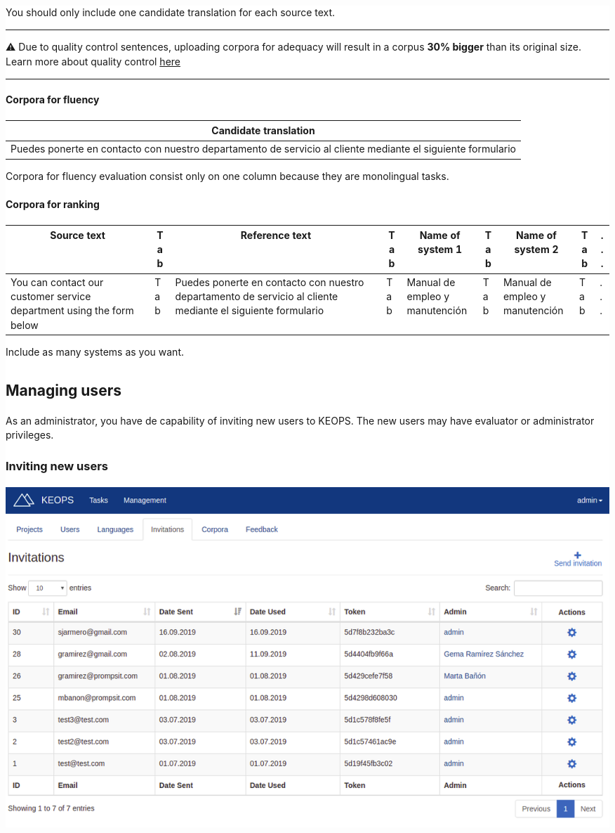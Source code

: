 You should only include one candidate translation for each source text.

---

⚠️ Due to quality control sentences, uploading corpora for adequacy will result in a corpus __30% bigger__ than its original size. Learn more about quality control [here](#qualitycontrol)

---

#### Corpora for fluency
| Candidate translation |
|-----------------------|
Puedes ponerte en contacto con nuestro departamento de servicio al cliente mediante el siguiente formulario |

Corpora for fluency evaluation consist only on one column because they are monolingual tasks.

#### Corpora for ranking
| Source text | Tab | Reference text | Tab | Name of system 1 | Tab | Name of system 2 | Tab | ... |
|----------------------------------------------------------------------|-----|-------------------------------------------------------------------------------------------------------------|-----|--------------------------------|-----|--------------------------------|-----|-----|
| You can contact our customer service department using the form below | Tab | Puedes ponerte en contacto con nuestro departamento de servicio al cliente mediante el siguiente formulario | Tab | Manual de empleo y manutención | Tab | Manual de empleo y manutención | Tab | ... |

Include as many systems as you want.

<a name="users"></a>

## Managing users
As an administrator, you have de capability of inviting new users to KEOPS. The new users may have evaluator or administrator privileges.

### Inviting new users
![Invitation screen](/screenshots/guide/admin/invite.png)

